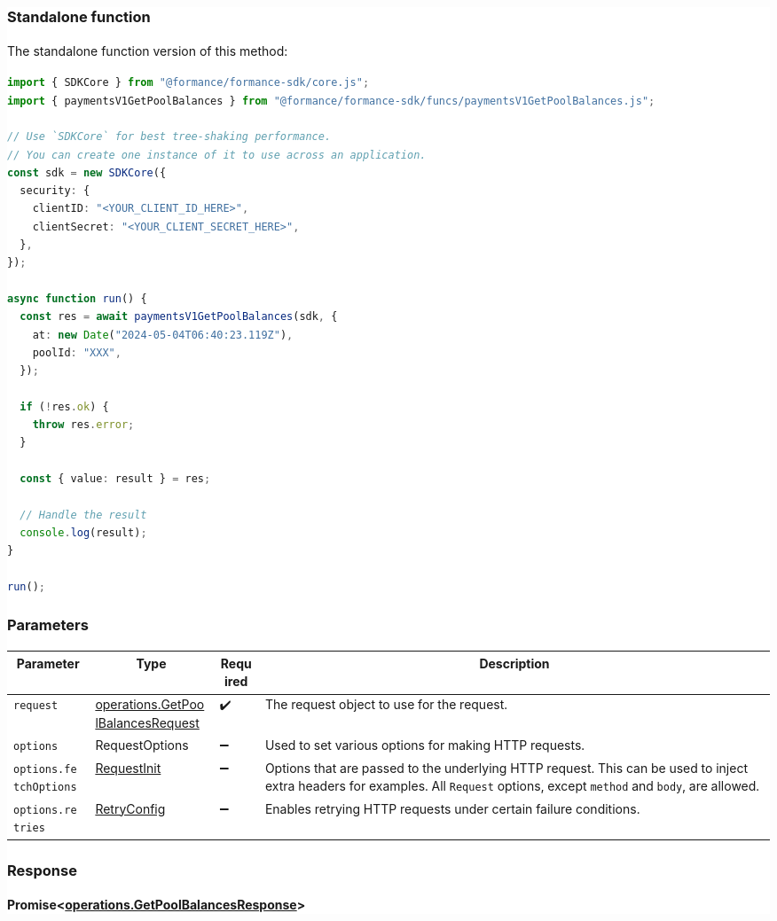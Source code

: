 ### Standalone function

The standalone function version of this method:

```typescript
import { SDKCore } from "@formance/formance-sdk/core.js";
import { paymentsV1GetPoolBalances } from "@formance/formance-sdk/funcs/paymentsV1GetPoolBalances.js";

// Use `SDKCore` for best tree-shaking performance.
// You can create one instance of it to use across an application.
const sdk = new SDKCore({
  security: {
    clientID: "<YOUR_CLIENT_ID_HERE>",
    clientSecret: "<YOUR_CLIENT_SECRET_HERE>",
  },
});

async function run() {
  const res = await paymentsV1GetPoolBalances(sdk, {
    at: new Date("2024-05-04T06:40:23.119Z"),
    poolId: "XXX",
  });

  if (!res.ok) {
    throw res.error;
  }

  const { value: result } = res;

  // Handle the result
  console.log(result);
}

run();
```

### Parameters

| Parameter                                                                                                                                                                      | Type                                                                                                                                                                           | Required                                                                                                                                                                       | Description                                                                                                                                                                    |
| ------------------------------------------------------------------------------------------------------------------------------------------------------------------------------ | ------------------------------------------------------------------------------------------------------------------------------------------------------------------------------ | ------------------------------------------------------------------------------------------------------------------------------------------------------------------------------ | ------------------------------------------------------------------------------------------------------------------------------------------------------------------------------ |
| `request`                                                                                                                                                                      | [operations.GetPoolBalancesRequest](../../sdk/models/operations/getpoolbalancesrequest.md)                                                                                     | :heavy_check_mark:                                                                                                                                                             | The request object to use for the request.                                                                                                                                     |
| `options`                                                                                                                                                                      | RequestOptions                                                                                                                                                                 | :heavy_minus_sign:                                                                                                                                                             | Used to set various options for making HTTP requests.                                                                                                                          |
| `options.fetchOptions`                                                                                                                                                         | [RequestInit](https://developer.mozilla.org/en-US/docs/Web/API/Request/Request#options)                                                                                        | :heavy_minus_sign:                                                                                                                                                             | Options that are passed to the underlying HTTP request. This can be used to inject extra headers for examples. All `Request` options, except `method` and `body`, are allowed. |
| `options.retries`                                                                                                                                                              | [RetryConfig](../../lib/utils/retryconfig.md)                                                                                                                                  | :heavy_minus_sign:                                                                                                                                                             | Enables retrying HTTP requests under certain failure conditions.                                                                                                               |

### Response

**Promise\<[operations.GetPoolBalancesResponse](../../sdk/models/operations/getpoolbalancesresponse.md)\>**
